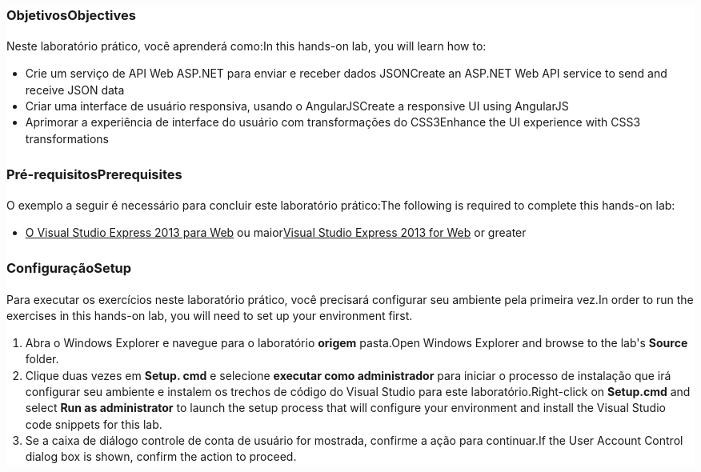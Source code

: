 <a id="Objectives"></a>
### <a name="objectives"></a><span data-ttu-id="c3009-120">Objetivos</span><span class="sxs-lookup"><span data-stu-id="c3009-120">Objectives</span></span>

<span data-ttu-id="c3009-121">Neste laboratório prático, você aprenderá como:</span><span class="sxs-lookup"><span data-stu-id="c3009-121">In this hands-on lab, you will learn how to:</span></span>

- <span data-ttu-id="c3009-122">Crie um serviço de API Web ASP.NET para enviar e receber dados JSON</span><span class="sxs-lookup"><span data-stu-id="c3009-122">Create an ASP.NET Web API service to send and receive JSON data</span></span>
- <span data-ttu-id="c3009-123">Criar uma interface de usuário responsiva, usando o AngularJS</span><span class="sxs-lookup"><span data-stu-id="c3009-123">Create a responsive UI using AngularJS</span></span>
- <span data-ttu-id="c3009-124">Aprimorar a experiência de interface do usuário com transformações do CSS3</span><span class="sxs-lookup"><span data-stu-id="c3009-124">Enhance the UI experience with CSS3 transformations</span></span>

<a id="Prerequisites"></a>
### <a name="prerequisites"></a><span data-ttu-id="c3009-125">Pré-requisitos</span><span class="sxs-lookup"><span data-stu-id="c3009-125">Prerequisites</span></span>

<span data-ttu-id="c3009-126">O exemplo a seguir é necessário para concluir este laboratório prático:</span><span class="sxs-lookup"><span data-stu-id="c3009-126">The following is required to complete this hands-on lab:</span></span>

- <span data-ttu-id="c3009-127">[O Visual Studio Express 2013 para Web](https://www.microsoft.com/visualstudio/) ou maior</span><span class="sxs-lookup"><span data-stu-id="c3009-127">[Visual Studio Express 2013 for Web](https://www.microsoft.com/visualstudio/) or greater</span></span>

<a id="Setup"></a>
### <a name="setup"></a><span data-ttu-id="c3009-128">Configuração</span><span class="sxs-lookup"><span data-stu-id="c3009-128">Setup</span></span>

<span data-ttu-id="c3009-129">Para executar os exercícios neste laboratório prático, você precisará configurar seu ambiente pela primeira vez.</span><span class="sxs-lookup"><span data-stu-id="c3009-129">In order to run the exercises in this hands-on lab, you will need to set up your environment first.</span></span>

1. <span data-ttu-id="c3009-130">Abra o Windows Explorer e navegue para o laboratório **origem** pasta.</span><span class="sxs-lookup"><span data-stu-id="c3009-130">Open Windows Explorer and browse to the lab's **Source** folder.</span></span>
2. <span data-ttu-id="c3009-131">Clique duas vezes em **Setup. cmd** e selecione **executar como administrador** para iniciar o processo de instalação que irá configurar seu ambiente e instalem os trechos de código do Visual Studio para este laboratório.</span><span class="sxs-lookup"><span data-stu-id="c3009-131">Right-click on **Setup.cmd** and select **Run as administrator** to launch the setup process that will configure your environment and install the Visual Studio code snippets for this lab.</span></span>
3. <span data-ttu-id="c3009-132">Se a caixa de diálogo controle de conta de usuário for mostrada, confirme a ação para continuar.</span><span class="sxs-lookup"><span data-stu-id="c3009-132">If the User Account Control dialog box is shown, confirm the action to proceed.</span></span>
